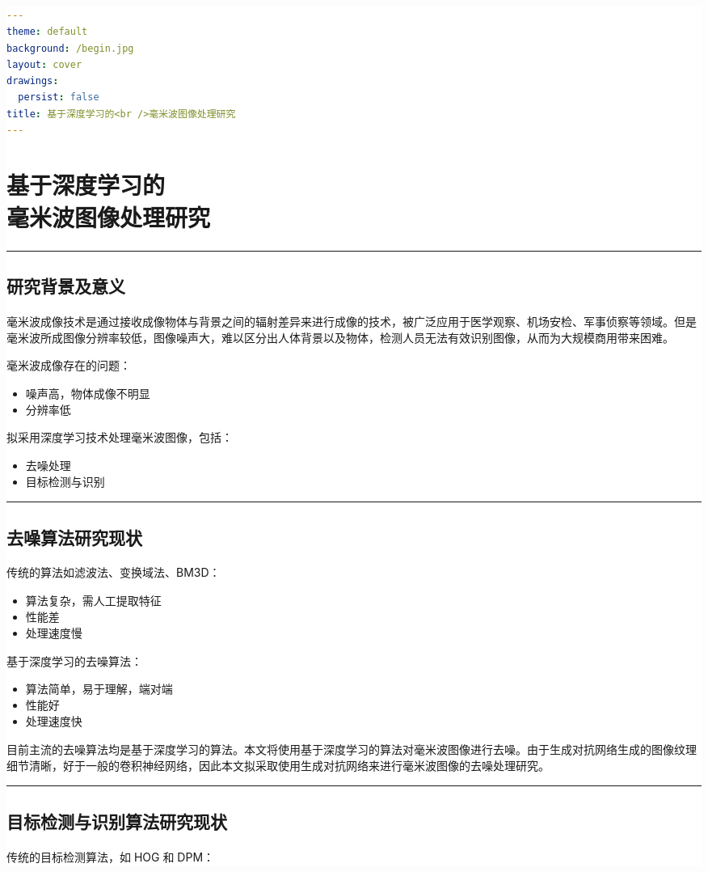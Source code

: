 ```yaml
---
theme: default
background: /begin.jpg
layout: cover
drawings:
  persist: false
title: 基于深度学习的<br />毫米波图像处理研究
---
```


# 基于深度学习的<br />毫米波图像处理研究

---

## 研究背景及意义

毫米波成像技术是通过接收成像物体与背景之间的辐射差异来进行成像的技术，被广泛应用于医学观察、机场安检、军事侦察等领域。但是毫米波所成图像分辨率较低，图像噪声大，难以区分出人体背景以及物体，检测人员无法有效识别图像，从而为大规模商用带来困难。

毫米波成像存在的问题：

- 噪声高，物体成像不明显
- 分辨率低

拟采用深度学习技术处理毫米波图像，包括：

- 去噪处理
- 目标检测与识别

---

## 去噪算法研究现状

传统的算法如滤波法、变换域法、BM3D：

- 算法复杂，需人工提取特征
- 性能差
- 处理速度慢

基于深度学习的去噪算法：

- 算法简单，易于理解，端对端
- 性能好
- 处理速度快

目前主流的去噪算法均是基于深度学习的算法。本文将使用基于深度学习的算法对毫米波图像进行去噪。由于生成对抗网络生成的图像纹理细节清晰，好于一般的卷积神经网络，因此本文拟采取使用生成对抗网络来进行毫米波图像的去噪处理研究。

---

## 目标检测与识别算法研究现状

传统的目标检测算法，如 HOG 和 DPM：
